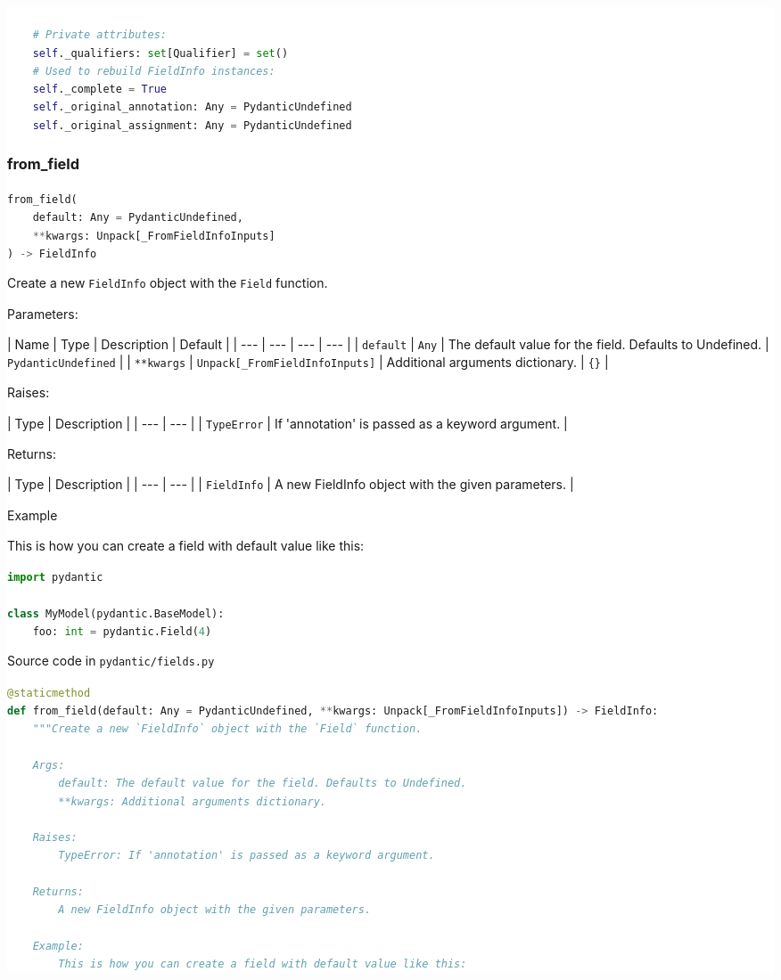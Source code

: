 ```python

    # Private attributes:
    self._qualifiers: set[Qualifier] = set()
    # Used to rebuild FieldInfo instances:
    self._complete = True
    self._original_annotation: Any = PydanticUndefined
    self._original_assignment: Any = PydanticUndefined

```

### from_field

```python
from_field(
    default: Any = PydanticUndefined,
    **kwargs: Unpack[_FromFieldInfoInputs]
) -> FieldInfo

```

Create a new `FieldInfo` object with the `Field` function.

Parameters:

| Name | Type | Description | Default | | --- | --- | --- | --- | | `default` | `Any` | The default value for the field. Defaults to Undefined. | `PydanticUndefined` | | `**kwargs` | `Unpack[_FromFieldInfoInputs]` | Additional arguments dictionary. | `{}` |

Raises:

| Type | Description | | --- | --- | | `TypeError` | If 'annotation' is passed as a keyword argument. |

Returns:

| Type | Description | | --- | --- | | `FieldInfo` | A new FieldInfo object with the given parameters. |

Example

This is how you can create a field with default value like this:

```python
import pydantic

class MyModel(pydantic.BaseModel):
    foo: int = pydantic.Field(4)

```

Source code in `pydantic/fields.py`

````python
@staticmethod
def from_field(default: Any = PydanticUndefined, **kwargs: Unpack[_FromFieldInfoInputs]) -> FieldInfo:
    """Create a new `FieldInfo` object with the `Field` function.

    Args:
        default: The default value for the field. Defaults to Undefined.
        **kwargs: Additional arguments dictionary.

    Raises:
        TypeError: If 'annotation' is passed as a keyword argument.

    Returns:
        A new FieldInfo object with the given parameters.

    Example:
        This is how you can create a field with default value like this:

````